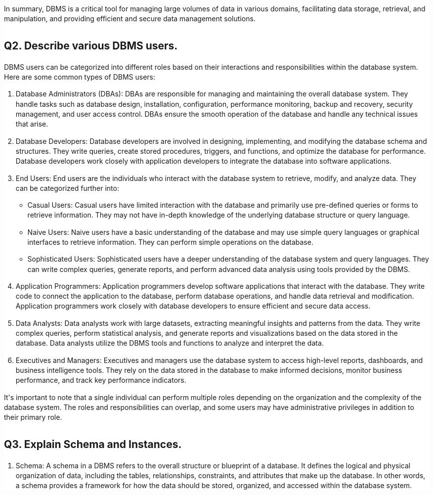 In summary, DBMS is a critical tool for managing large volumes of data in various domains, facilitating data storage, retrieval, and manipulation, and providing efficient and secure data management solutions.

## Q2. Describe various DBMS users.
DBMS users can be categorized into different roles based on their interactions and responsibilities within the database system. Here are some common types of DBMS users:

1. Database Administrators (DBAs): DBAs are responsible for managing and maintaining the overall database system. They handle tasks such as database design, installation, configuration, performance monitoring, backup and recovery, security management, and user access control. DBAs ensure the smooth operation of the database and handle any technical issues that arise.

2. Database Developers: Database developers are involved in designing, implementing, and modifying the database schema and structures. They write queries, create stored procedures, triggers, and functions, and optimize the database for performance. Database developers work closely with application developers to integrate the database into software applications.

3. End Users: End users are the individuals who interact with the database system to retrieve, modify, and analyze data. They can be categorized further into:

   - Casual Users: Casual users have limited interaction with the database and primarily use pre-defined queries or forms to retrieve information. They may not have in-depth knowledge of the underlying database structure or query language.

   - Naive Users: Naive users have a basic understanding of the database and may use simple query languages or graphical interfaces to retrieve information. They can perform simple operations on the database.

   - Sophisticated Users: Sophisticated users have a deeper understanding of the database system and query languages. They can write complex queries, generate reports, and perform advanced data analysis using tools provided by the DBMS.

4. Application Programmers: Application programmers develop software applications that interact with the database. They write code to connect the application to the database, perform database operations, and handle data retrieval and modification. Application programmers work closely with database developers to ensure efficient and secure data access.

5. Data Analysts: Data analysts work with large datasets, extracting meaningful insights and patterns from the data. They write complex queries, perform statistical analysis, and generate reports and visualizations based on the data stored in the database. Data analysts utilize the DBMS tools and functions to analyze and interpret the data.

6. Executives and Managers: Executives and managers use the database system to access high-level reports, dashboards, and business intelligence tools. They rely on the data stored in the database to make informed decisions, monitor business performance, and track key performance indicators.

It's important to note that a single individual can perform multiple roles depending on the organization and the complexity of the database system. The roles and responsibilities can overlap, and some users may have administrative privileges in addition to their primary role. 

## Q3. Explain Schema and Instances.

1. Schema:
A schema in a DBMS refers to the overall structure or blueprint of a database. It defines the logical and physical organization of data, including the tables, relationships, constraints, and attributes that make up the database. In other words, a schema provides a framework for how the data should be stored, organized, and accessed within the database system.

